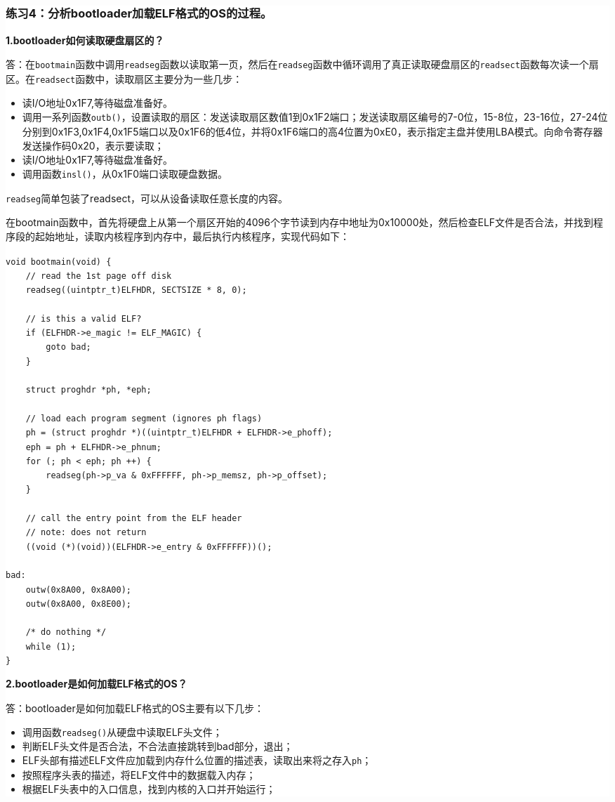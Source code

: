 ### 练习4：分析bootloader加载ELF格式的OS的过程。

**1.bootloader如何读取硬盘扇区的？**

答：在`bootmain`函数中调用`readseg`函数以读取第一页，然后在`readseg`函数中循环调用了真正读取硬盘扇区的`readsect`函数每次读一个扇区。在`readsect`函数中，读取扇区主要分为一些几步：

- 读I/O地址0x1F7,等待磁盘准备好。
- 调用一系列函数`outb()`，设置读取的扇区：发送读取扇区数值1到0x1F2端口；发送读取扇区编号的7-0位，15-8位，23-16位，27-24位分别到0x1F3,0x1F4,0x1F5端口以及0x1F6的低4位，并将0x1F6端口的高4位置为0xE0，表示指定主盘并使用LBA模式。向命令寄存器发送操作码0x20，表示要读取；
- 读I/O地址0x1F7,等待磁盘准备好。
- 调用函数`insl()`，从0x1F0端口读取硬盘数据。

`readseg`简单包装了readsect，可以从设备读取任意长度的内容。

在bootmain函数中，首先将硬盘上从第一个扇区开始的4096个字节读到内存中地址为0x10000处，然后检查ELF文件是否合法，并找到程序段的起始地址，读取内核程序到内存中，最后执行内核程序，实现代码如下：

	void bootmain(void) {
	    // read the 1st page off disk
	    readseg((uintptr_t)ELFHDR, SECTSIZE * 8, 0);
	
	    // is this a valid ELF?
	    if (ELFHDR->e_magic != ELF_MAGIC) {
	        goto bad;
	    }
	
	    struct proghdr *ph, *eph;
	
	    // load each program segment (ignores ph flags)
	    ph = (struct proghdr *)((uintptr_t)ELFHDR + ELFHDR->e_phoff);
	    eph = ph + ELFHDR->e_phnum;
	    for (; ph < eph; ph ++) {
	        readseg(ph->p_va & 0xFFFFFF, ph->p_memsz, ph->p_offset);
	    }
	
	    // call the entry point from the ELF header
	    // note: does not return
	    ((void (*)(void))(ELFHDR->e_entry & 0xFFFFFF))();
	
	bad:
	    outw(0x8A00, 0x8A00);
	    outw(0x8A00, 0x8E00);
	
	    /* do nothing */
	    while (1);
	}


**2.bootloader是如何加载ELF格式的OS？**

答：bootloader是如何加载ELF格式的OS主要有以下几步：

- 调用函数`readseg()`从硬盘中读取ELF头文件；
- 判断ELF头文件是否合法，不合法直接跳转到bad部分，退出；
- ELF头部有描述ELF文件应加载到内存什么位置的描述表，读取出来将之存入`ph`；
- 按照程序头表的描述，将ELF文件中的数据载入内存；
- 根据ELF头表中的入口信息，找到内核的入口并开始运行；
